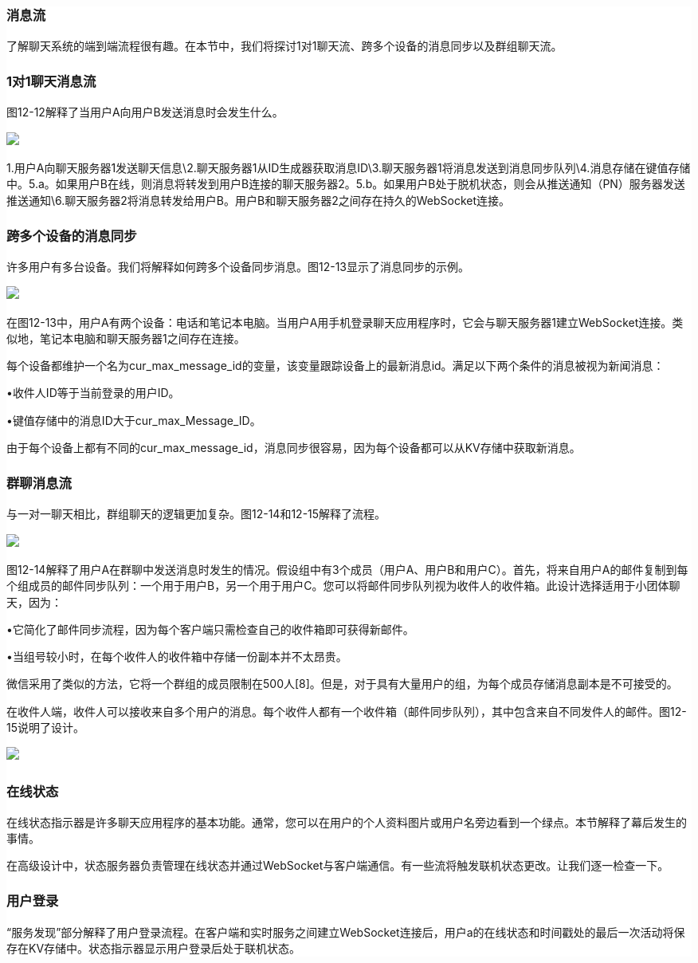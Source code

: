 ### 消息流

了解聊天系统的端到端流程很有趣。在本节中，我们将探讨1对1聊天流、跨多个设备的消息同步以及群组聊天流。

### 1对1聊天消息流

图12-12解释了当用户A向用户B发送消息时会发生什么。

![](https://pic2.zhimg.com/80/v2-907b61137d412b744dcc1b78db0c2b17_720w.png)

1.用户A向聊天服务器1发送聊天信息\\2.聊天服务器1从ID生成器获取消息ID\\3.聊天服务器1将消息发送到消息同步队列\\4.消息存储在键值存储中。5.a。如果用户B在线，则消息将转发到用户B连接的聊天服务器2。5.b。如果用户B处于脱机状态，则会从推送通知（PN）服务器发送推送通知\\6.聊天服务器2将消息转发给用户B。用户B和聊天服务器2之间存在持久的WebSocket连接。

### 跨多个设备的消息同步

许多用户有多台设备。我们将解释如何跨多个设备同步消息。图12-13显示了消息同步的示例。

![](https://pic1.zhimg.com/80/v2-87676b4b8e90624b3f5e35bc8c5b0fc8_720w.png)

在图12-13中，用户A有两个设备：电话和笔记本电脑。当用户A用手机登录聊天应用程序时，它会与聊天服务器1建立WebSocket连接。类似地，笔记本电脑和聊天服务器1之间存在连接。

每个设备都维护一个名为cur\_max\_message\_id的变量，该变量跟踪设备上的最新消息id。满足以下两个条件的消息被视为新闻消息：

•收件人ID等于当前登录的用户ID。

•键值存储中的消息ID大于cur\_max\_Message\_ID。

由于每个设备上都有不同的cur\_max\_message\_id，消息同步很容易，因为每个设备都可以从KV存储中获取新消息。

### 群聊消息流

与一对一聊天相比，群组聊天的逻辑更加复杂。图12-14和12-15解释了流程。

![](https://pic2.zhimg.com/80/v2-14103df36c31ac72740a153bad7e75ca_720w.png)

图12-14解释了用户A在群聊中发送消息时发生的情况。假设组中有3个成员（用户A、用户B和用户C）。首先，将来自用户A的邮件复制到每个组成员的邮件同步队列：一个用于用户B，另一个用于用户C。您可以将邮件同步队列视为收件人的收件箱。此设计选择适用于小团体聊天，因为：

•它简化了邮件同步流程，因为每个客户端只需检查自己的收件箱即可获得新邮件。

•当组号较小时，在每个收件人的收件箱中存储一份副本并不太昂贵。

微信采用了类似的方法，它将一个群组的成员限制在500人\[8\]。但是，对于具有大量用户的组，为每个成员存储消息副本是不可接受的。

在收件人端，收件人可以接收来自多个用户的消息。每个收件人都有一个收件箱（邮件同步队列），其中包含来自不同发件人的邮件。图12-15说明了设计。

![](https://pica.zhimg.com/80/v2-3524e73a13f74fa9e33fb3313331c277_720w.png)

### 在线状态

在线状态指示器是许多聊天应用程序的基本功能。通常，您可以在用户的个人资料图片或用户名旁边看到一个绿点。本节解释了幕后发生的事情。

在高级设计中，状态服务器负责管理在线状态并通过WebSocket与客户端通信。有一些流将触发联机状态更改。让我们逐一检查一下。

### 用户登录

“服务发现”部分解释了用户登录流程。在客户端和实时服务之间建立WebSocket连接后，用户a的在线状态和时间戳处的最后一次活动将保存在KV存储中。状态指示器显示用户登录后处于联机状态。
